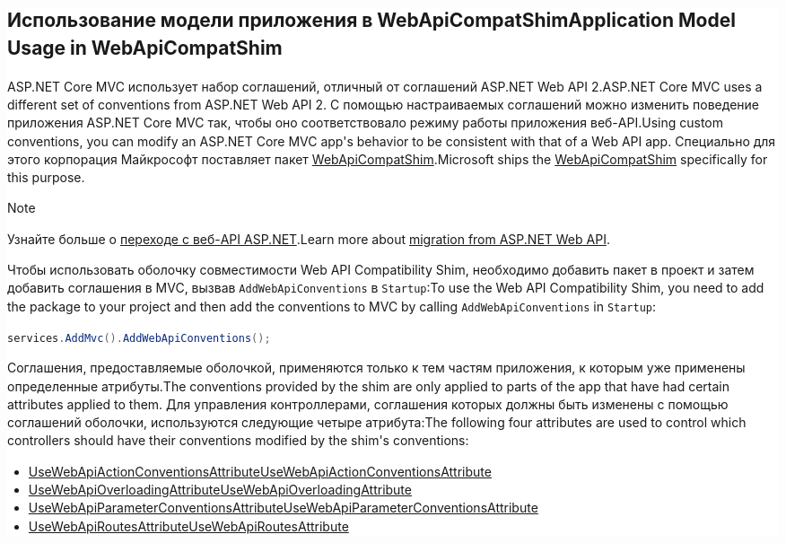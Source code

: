 ## <a name="application-model-usage-in-webapicompatshim"></a><span data-ttu-id="d8d2e-192">Использование модели приложения в WebApiCompatShim</span><span class="sxs-lookup"><span data-stu-id="d8d2e-192">Application Model Usage in WebApiCompatShim</span></span>

<span data-ttu-id="d8d2e-193">ASP.NET Core MVC использует набор соглашений, отличный от соглашений ASP.NET Web API 2.</span><span class="sxs-lookup"><span data-stu-id="d8d2e-193">ASP.NET Core MVC uses a different set of conventions from ASP.NET Web API 2.</span></span> <span data-ttu-id="d8d2e-194">С помощью настраиваемых соглашений можно изменить поведение приложения ASP.NET Core MVC так, чтобы оно соответствовало режиму работы приложения веб-API.</span><span class="sxs-lookup"><span data-stu-id="d8d2e-194">Using custom conventions, you can modify an ASP.NET Core MVC app's behavior to be consistent with that of a Web API app.</span></span> <span data-ttu-id="d8d2e-195">Специально для этого корпорация Майкрософт поставляет пакет [WebApiCompatShim](https://www.nuget.org/packages/Microsoft.AspNetCore.Mvc.WebApiCompatShim/).</span><span class="sxs-lookup"><span data-stu-id="d8d2e-195">Microsoft ships the [WebApiCompatShim](https://www.nuget.org/packages/Microsoft.AspNetCore.Mvc.WebApiCompatShim/) specifically for this purpose.</span></span>

> [!NOTE]
> <span data-ttu-id="d8d2e-196">Узнайте больше о [переходе с веб-API ASP.NET](xref:migration/webapi).</span><span class="sxs-lookup"><span data-stu-id="d8d2e-196">Learn more about [migration from ASP.NET Web API](xref:migration/webapi).</span></span>

<span data-ttu-id="d8d2e-197">Чтобы использовать оболочку совместимости Web API Compatibility Shim, необходимо добавить пакет в проект и затем добавить соглашения в MVC, вызвав `AddWebApiConventions` в `Startup`:</span><span class="sxs-lookup"><span data-stu-id="d8d2e-197">To use the Web API Compatibility Shim, you need to add the package to your project and then add the conventions to MVC by calling `AddWebApiConventions` in `Startup`:</span></span>

```csharp
services.AddMvc().AddWebApiConventions();
```

<span data-ttu-id="d8d2e-198">Соглашения, предоставляемые оболочкой, применяются только к тем частям приложения, к которым уже применены определенные атрибуты.</span><span class="sxs-lookup"><span data-stu-id="d8d2e-198">The conventions provided by the shim are only applied to parts of the app that have had certain attributes applied to them.</span></span> <span data-ttu-id="d8d2e-199">Для управления контроллерами, соглашения которых должны быть изменены с помощью соглашений оболочки, используются следующие четыре атрибута:</span><span class="sxs-lookup"><span data-stu-id="d8d2e-199">The following four attributes are used to control which controllers should have their conventions modified by the shim's conventions:</span></span>

* [<span data-ttu-id="d8d2e-200">UseWebApiActionConventionsAttribute</span><span class="sxs-lookup"><span data-stu-id="d8d2e-200">UseWebApiActionConventionsAttribute</span></span>](/dotnet/api/microsoft.aspnetcore.mvc.webapicompatshim.usewebapiactionconventionsattribute)
* [<span data-ttu-id="d8d2e-201">UseWebApiOverloadingAttribute</span><span class="sxs-lookup"><span data-stu-id="d8d2e-201">UseWebApiOverloadingAttribute</span></span>](/dotnet/api/microsoft.aspnetcore.mvc.webapicompatshim.usewebapioverloadingattribute)
* [<span data-ttu-id="d8d2e-202">UseWebApiParameterConventionsAttribute</span><span class="sxs-lookup"><span data-stu-id="d8d2e-202">UseWebApiParameterConventionsAttribute</span></span>](/dotnet/api/microsoft.aspnetcore.mvc.webapicompatshim.usewebapiparameterconventionsattribute)
* [<span data-ttu-id="d8d2e-203">UseWebApiRoutesAttribute</span><span class="sxs-lookup"><span data-stu-id="d8d2e-203">UseWebApiRoutesAttribute</span></span>](/dotnet/api/microsoft.aspnetcore.mvc.webapicompatshim.usewebapiroutesattribute)

